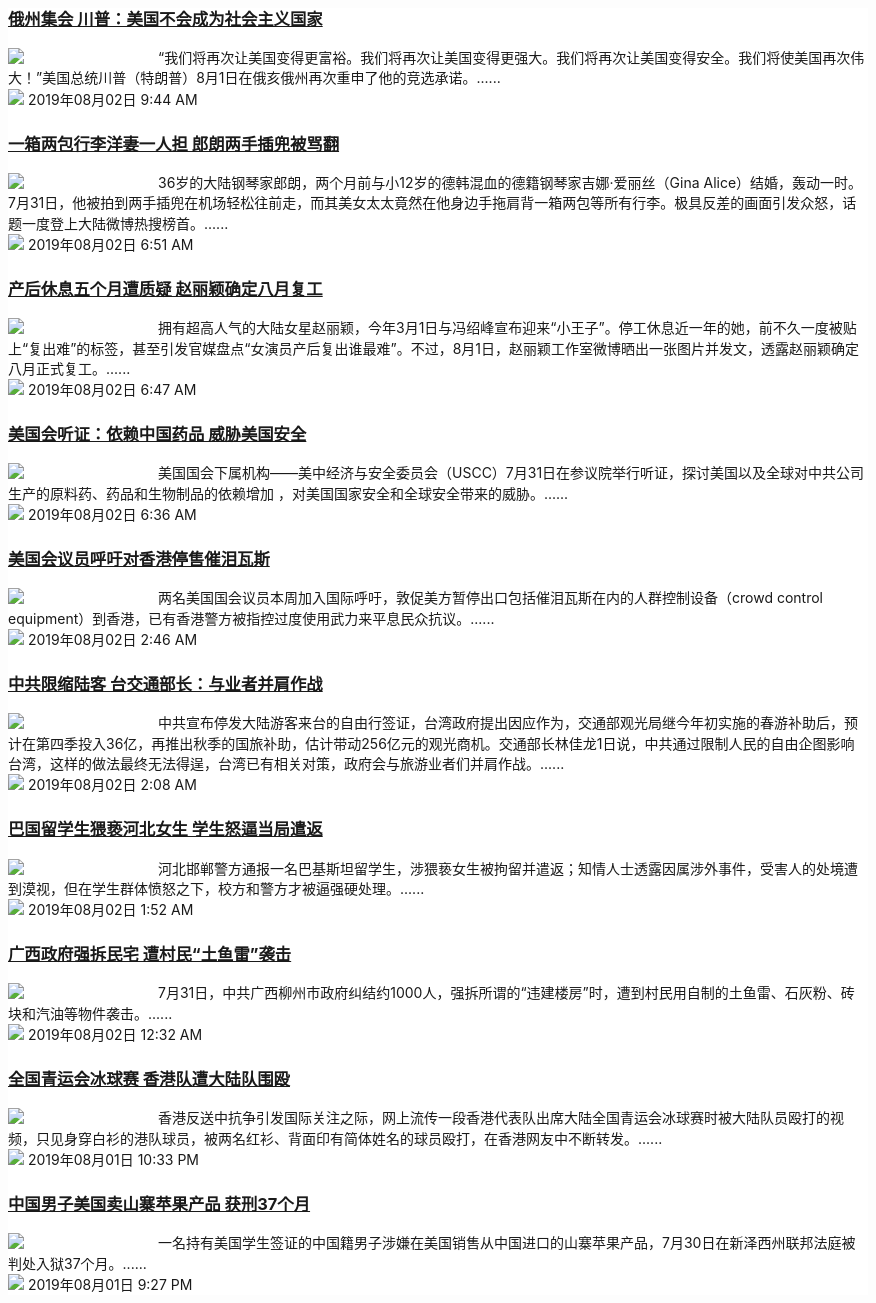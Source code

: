 <tr><td><h3><a href="https://github.com/asdfghy6/djy/blob/master/gb/19/8/2/n11424886.md#1" target="_blank">俄州集会 川普：美国不会成为社会主义国家</a><br></h3><a href="https://github.com/asdfghy6/djy/blob/master/gb/19/8/2/n11424886.md#1" target="_blank"><img width="150" src="http://i.epochtimes.com/assets/uploads/2019/08/GettyImages-1158941247-150x120.jpg" align ="left"></a>“我们将再次让美国变得更富裕。我们将再次让美国变得更强大。我们将再次让美国变得安全。我们将使美国再次伟大！”美国总统川普（特朗普）8月1日在俄亥俄州再次重申了他的竞选承诺。......<br><img align="bottom" src="http://www.epochtimes.com/assets/themes/djy/images/time.gif"> 2019年08月02日 9:44 AM							</td></tr>
<tr><td><h3><a href="https://github.com/asdfghy6/djy/blob/master/gb/19/8/1/n11424539.md#1" target="_blank">一箱两包行李洋妻一人担 郎朗两手插兜被骂翻</a><br></h3><a href="https://github.com/asdfghy6/djy/blob/master/gb/19/8/1/n11424539.md#1" target="_blank"><img width="150" src="http://i.epochtimes.com/assets/uploads/2019/08/GettyImages-1153472756-150x120.jpg" align ="left"></a>36岁的大陆钢琴家郎朗，两个月前与小12岁的德韩混血的德籍钢琴家吉娜·爱丽丝（Gina Alice）结婚，轰动一时。7月31日，他被拍到两手插兜在机场轻松往前走，而其美女太太竟然在他身边手拖肩背一箱两包等所有行李。极具反差的画面引发众怒，话题一度登上大陆微博热搜榜首。......<br><img align="bottom" src="http://www.epochtimes.com/assets/themes/djy/images/time.gif"> 2019年08月02日 6:51 AM							</td></tr>
<tr><td><h3><a href="https://github.com/asdfghy6/djy/blob/master/gb/19/8/1/n11424248.md#1" target="_blank">产后休息五个月遭质疑 赵丽颖确定八月复工</a><br></h3><a href="https://github.com/asdfghy6/djy/blob/master/gb/19/8/1/n11424248.md#1" target="_blank"><img width="150" src="http://i.epochtimes.com/assets/uploads/2018/10/VCG111115035208_meitu_1-150x120.jpg" align ="left"></a>拥有超高人气的大陆女星赵丽颖，今年3月1日与冯绍峰宣布迎来“小王子”。停工休息近一年的她，前不久一度被贴上“复出难”的标签，甚至引发官媒盘点“女演员产后复出谁最难”。不过，8月1日，赵丽颖工作室微博晒出一张图片并发文，透露赵丽颖确定八月正式复工。......<br><img align="bottom" src="http://www.epochtimes.com/assets/themes/djy/images/time.gif"> 2019年08月02日 6:47 AM							</td></tr>
<tr><td><h3><a href="https://github.com/asdfghy6/djy/blob/master/gb/19/8/1/n11424634.md#1" target="_blank">美国会听证：依赖中国药品 威胁美国安全</a><br></h3><a href="https://github.com/asdfghy6/djy/blob/master/gb/19/8/1/n11424634.md#1" target="_blank"><img width="150" src="http://i.epochtimes.com/assets/uploads/2019/08/P1020009-150x120.jpg" align ="left"></a>美国国会下属机构——美中经济与安全委员会（USCC）7月31日在参议院举行听证，探讨美国以及全球对中共公司生产的原料药、药品和生物制品的依赖增加 ，对美国国家安全和全球安全带来的威胁。......<br><img align="bottom" src="http://www.epochtimes.com/assets/themes/djy/images/time.gif"> 2019年08月02日 6:36 AM							</td></tr>
<tr><td><h3><a href="https://github.com/asdfghy6/djy/blob/master/gb/19/8/1/n11424223.md#1" target="_blank">美国会议员呼吁对香港停售催泪瓦斯</a><br></h3><a href="https://github.com/asdfghy6/djy/blob/master/gb/19/8/1/n11424223.md#1" target="_blank"><img width="150" src="http://i.epochtimes.com/assets/uploads/2019/08/GettyImages-1158280024-150x120.jpg" align ="left"></a>两名美国国会议员本周加入国际呼吁，敦促美方暂停出口包括催泪瓦斯在内的人群控制设备（crowd control equipment）到香港，已有香港警方被指控过度使用武力来平息民众抗议。......<br><img align="bottom" src="http://www.epochtimes.com/assets/themes/djy/images/time.gif"> 2019年08月02日 2:46 AM							</td></tr>
<tr><td><h3><a href="https://github.com/asdfghy6/djy/blob/master/gb/19/8/1/n11423735.md#1" target="_blank">中共限缩陆客 台交通部长：与业者并肩作战</a><br></h3><a href="https://github.com/asdfghy6/djy/blob/master/gb/19/8/1/n11423735.md#1" target="_blank"><img width="150" src="http://i.epochtimes.com/assets/uploads/2019/08/a15c7636efd0afec6bcd23b976f84966-150x120.jpg" align ="left"></a>中共宣布停发大陆游客来台的自由行签证，台湾政府提出因应作为，交通部观光局继今年初实施的春游补助后，预计在第四季投入36亿，再推出秋季的国旅补助，估计带动256亿元的观光商机。交通部长林佳龙1日说，中共通过限制人民的自由企图影响台湾，这样的做法最终无法得逞，台湾已有相关对策，政府会与旅游业者们并肩作战。......<br><img align="bottom" src="http://www.epochtimes.com/assets/themes/djy/images/time.gif"> 2019年08月02日 2:08 AM							</td></tr>
<tr><td><h3><a href="https://github.com/asdfghy6/djy/blob/master/gb/19/8/1/n11424313.md#1" target="_blank">巴国留学生猥亵河北女生 学生怒逼当局遣返</a><br></h3><a href="https://github.com/asdfghy6/djy/blob/master/gb/19/8/1/n11424313.md#1" target="_blank"><img width="150" src="http://i.epochtimes.com/assets/uploads/2019/08/Untitled-2-150x120.jpg" align ="left"></a>河北邯郸警方通报一名巴基斯坦留学生，涉猥亵女生被拘留并遣返；知情人士透露因属涉外事件，受害人的处境遭到漠视，但在学生群体愤怒之下，校方和警方才被逼强硬处理。......<br><img align="bottom" src="http://www.epochtimes.com/assets/themes/djy/images/time.gif"> 2019年08月02日 1:52 AM							</td></tr>
<tr><td><h3><a href="https://github.com/asdfghy6/djy/blob/master/gb/19/8/1/n11424014.md#1" target="_blank">广西政府强拆民宅 遭村民“土鱼雷”袭击</a><br></h3><a href="https://github.com/asdfghy6/djy/blob/master/gb/19/8/1/n11424014.md#1" target="_blank"><img width="150" src="http://i.epochtimes.com/assets/uploads/2018/09/11ca5350629a700adb6ebd5e32bfb68a-150x120.png" align ="left"></a>7月31日，中共广西柳州市政府纠结约1000人，强拆所谓的“违建楼房”时，遭到村民用自制的土鱼雷、石灰粉、砖块和汽油等物件袭击。......<br><img align="bottom" src="http://www.epochtimes.com/assets/themes/djy/images/time.gif"> 2019年08月02日 12:32 AM							</td></tr>
<tr><td><h3><a href="https://github.com/asdfghy6/djy/blob/master/gb/19/8/1/n11423918.md#1" target="_blank">全国青运会冰球赛 香港队遭大陆队围殴</a><br></h3><a href="https://github.com/asdfghy6/djy/blob/master/gb/19/8/1/n11423918.md#1" target="_blank"><img width="150" src="http://i.epochtimes.com/assets/uploads/2019/08/19876891afbe88d6728eedc491b3e7f6-150x120.jpg" align ="left"></a>香港反送中抗争引发国际关注之际，网上流传一段香港代表队出席大陆全国青运会冰球赛时被大陆队员殴打的视频，只见身穿白衫的港队球员，被两名红衫、背面印有简体姓名的球员殴打，在香港网友中不断转发。......<br><img align="bottom" src="http://www.epochtimes.com/assets/themes/djy/images/time.gif"> 2019年08月01日 10:33 PM							</td></tr>
<tr><td><h3><a href="https://github.com/asdfghy6/djy/blob/master/gb/19/8/1/n11422765.md#1" target="_blank">中国男子美国卖山寨苹果产品 获刑37个月</a><br></h3><a href="https://github.com/asdfghy6/djy/blob/master/gb/19/8/1/n11422765.md#1" target="_blank"><img width="150" src="http://i.epochtimes.com/assets/uploads/2019/08/da575592113286e26db6a80ac6fd6f1a-150x120.jpg" align ="left"></a>一名持有美国学生签证的中国籍男子涉嫌在美国销售从中国进口的山寨苹果产品，7月30日在新泽西州联邦法庭被判处入狱37个月。......<br><img align="bottom" src="http://www.epochtimes.com/assets/themes/djy/images/time.gif"> 2019年08月01日 9:27 PM							</td></tr>